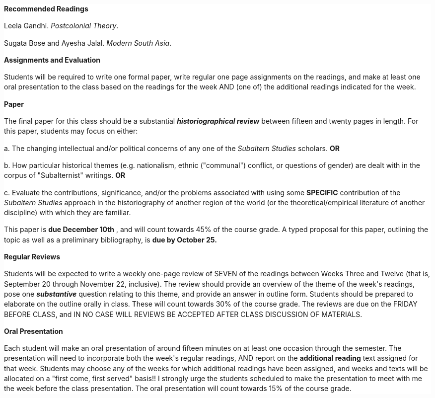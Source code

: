 **Recommended Readings**

Leela Gandhi. _Postcolonial Theory_.

Sugata Bose and Ayesha Jalal. _Modern South Asia_.  


**Assignments and Evaluation**

Students will be required to write one formal paper, write regular one page
assignments on the readings, and make at least one oral presentation to the
class based on the readings for the week AND (one of) the additional readings
indicated for the week.  


**Paper**

The final paper for this class should be a substantial **_historiographical
review_** between fifteen and twenty pages in length. For this paper, students
may focus on either:

a. The changing intellectual and/or political concerns of any one of the
_Subaltern Studies_ scholars. **OR**  


b. How particular historical themes (e.g. nationalism, ethnic ("communal")
conflict, or questions of gender) are dealt with in the corpus of
"Subalternist" writings. **OR**

c. Evaluate the contributions, significance, and/or the problems associated
with using some **SPECIFIC** contribution of the _Subaltern Studies_ approach
in the historiography of another region of the world (or the
theoretical/empirical literature of another discipline) with which they are
familiar.  


This paper is **due December 10th** , and will count towards 45% of the course
grade. A typed proposal for this paper, outlining the topic as well as a
preliminary bibliography, is **due by October 25.**  


**Regular Reviews**

Students will be expected to write a weekly one-page review of SEVEN of the
readings between Weeks Three and Twelve (that is, September 20 through
November 22, inclusive). The review should provide an overview of the theme of
the week's readings, pose one **_substantive_** question relating to this
theme, and provide an answer in outline form. Students should be prepared to
elaborate on the outline orally in class. These will count towards 30% of the
course grade. The reviews are due on the FRIDAY BEFORE CLASS, and IN NO CASE
WILL REVIEWS BE ACCEPTED AFTER CLASS DISCUSSION OF MATERIALS.  


**Oral Presentation**

Each student will make an oral presentation of around fifteen minutes on at
least one occasion through the semester. The presentation will need to
incorporate both the week's regular readings, AND report on the **additional
reading** text assigned for that week. Students may choose any of the weeks
for which additional readings have been assigned, and weeks and texts will be
allocated on a "first come, first served" basis!! I strongly urge the students
scheduled to make the presentation to meet with me the week before the class
presentation. The oral presentation will count towards 15% of the course
grade.  
